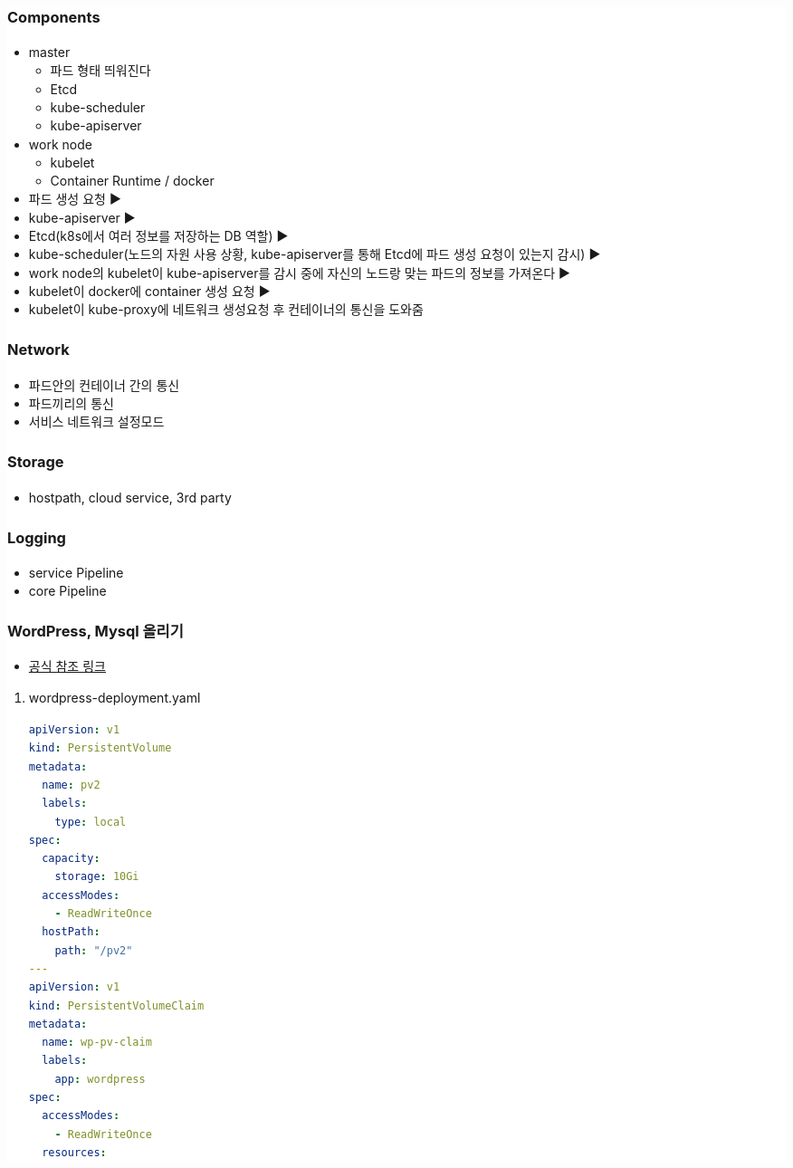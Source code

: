 ### Components

- master
  - 파드 형태 띄워진다
  - Etcd
  - kube-scheduler
  - kube-apiserver
- work node
  - kubelet
  - Container Runtime / docker
- 파드 생성 요청 ►
- kube-apiserver ►
- Etcd(k8s에서 여러 정보를 저장하는 DB 역할) ►
- kube-scheduler(노드의 자원 사용 상황, kube-apiserver를 통해 Etcd에 파드 생성 요청이 있는지 감시) ►
- work node의 kubelet이 kube-apiserver를 감시 중에 자신의 노드랑 맞는 파드의 정보를 가져온다 ►
- kubelet이 docker에 container 생성 요청 ►
- kubelet이 kube-proxy에 네트워크 생성요청 후 컨테이너의 통신을 도와줌

### Network

- 파드안의 컨테이너 간의 통신
- 파드끼리의 통신
- 서비스 네트워크 설정모드

### Storage

- hostpath, cloud service, 3rd party

### Logging

- service Pipeline
- core Pipeline

### WordPress, Mysql 올리기

- [공식 참조 링크](https://kubernetes.io/ko/docs/tutorials/stateful-application/mysql-wordpress-persistent-volume/)

1. wordpress-deployment.yaml

    ```yaml
    apiVersion: v1
    kind: PersistentVolume
    metadata:
      name: pv2
      labels:
        type: local
    spec:
      capacity:
        storage: 10Gi
      accessModes:
        - ReadWriteOnce
      hostPath:
        path: "/pv2"
    ---
    apiVersion: v1
    kind: PersistentVolumeClaim
    metadata:
      name: wp-pv-claim
      labels:
        app: wordpress
    spec:
      accessModes:
        - ReadWriteOnce
      resources: